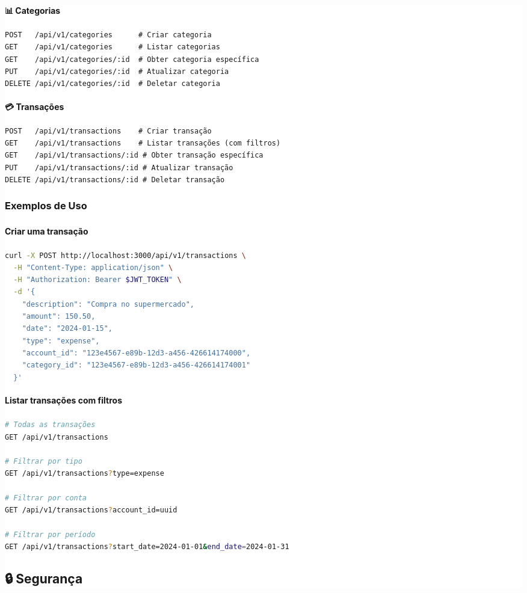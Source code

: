 #### 📊 Categorias
```http
POST   /api/v1/categories      # Criar categoria
GET    /api/v1/categories      # Listar categorias
GET    /api/v1/categories/:id  # Obter categoria específica
PUT    /api/v1/categories/:id  # Atualizar categoria
DELETE /api/v1/categories/:id  # Deletar categoria
```

#### 💳 Transações
```http
POST   /api/v1/transactions    # Criar transação
GET    /api/v1/transactions    # Listar transações (com filtros)
GET    /api/v1/transactions/:id # Obter transação específica
PUT    /api/v1/transactions/:id # Atualizar transação
DELETE /api/v1/transactions/:id # Deletar transação
```

### Exemplos de Uso

#### Criar uma transação
```bash
curl -X POST http://localhost:3000/api/v1/transactions \
  -H "Content-Type: application/json" \
  -H "Authorization: Bearer $JWT_TOKEN" \
  -d '{
    "description": "Compra no supermercado",
    "amount": 150.50,
    "date": "2024-01-15",
    "type": "expense",
    "account_id": "123e4567-e89b-12d3-a456-426614174000",
    "category_id": "123e4567-e89b-12d3-a456-426614174001"
  }'
```

#### Listar transações com filtros
```bash
# Todas as transações
GET /api/v1/transactions

# Filtrar por tipo
GET /api/v1/transactions?type=expense

# Filtrar por conta
GET /api/v1/transactions?account_id=uuid

# Filtrar por período
GET /api/v1/transactions?start_date=2024-01-01&end_date=2024-01-31
```

## 🔒 Segurança

